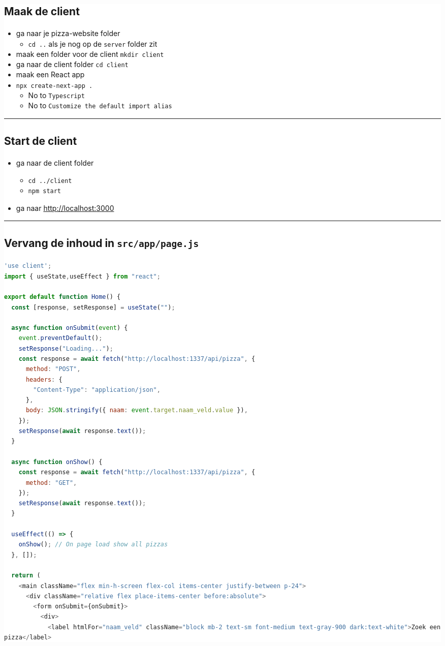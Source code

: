 
## Maak de client

- ga naar je pizza-website folder
  - `cd ..` als je nog op de `server` folder zit
- maak een folder voor de client `mkdir client`
- ga naar de client folder `cd client`
- maak een React app
- `npx create-next-app .`
  - No to `Typescript`
  - No to `Customize the default import alias`

--- 
## Start de client
- ga naar de client folder
  - `cd ../client`
  - `npm start`

- ga naar [http://localhost:3000](http://localhost:3000)
---

## Vervang de inhoud in `src/app/page.js` 

```javascript
'use client';
import { useState,useEffect } from "react";

export default function Home() {
  const [response, setResponse] = useState("");

  async function onSubmit(event) {
    event.preventDefault();
    setResponse("Loading...");
    const response = await fetch("http://localhost:1337/api/pizza", {
      method: "POST",
      headers: { 
        "Content-Type": "application/json",
      },
      body: JSON.stringify({ naam: event.target.naam_veld.value }),
    });
    setResponse(await response.text());
  }

  async function onShow() {
    const response = await fetch("http://localhost:1337/api/pizza", {
      method: "GET",
    });
    setResponse(await response.text());
  }

  useEffect(() => {
    onShow(); // On page load show all pizzas
  }, []);

  return (
    <main className="flex min-h-screen flex-col items-center justify-between p-24">
      <div className="relative flex place-items-center before:absolute">
        <form onSubmit={onSubmit}>
          <div>
            <label htmlFor="naam_veld" className="block mb-2 text-sm font-medium text-gray-900 dark:text-white">Zoek een pizza</label>
```